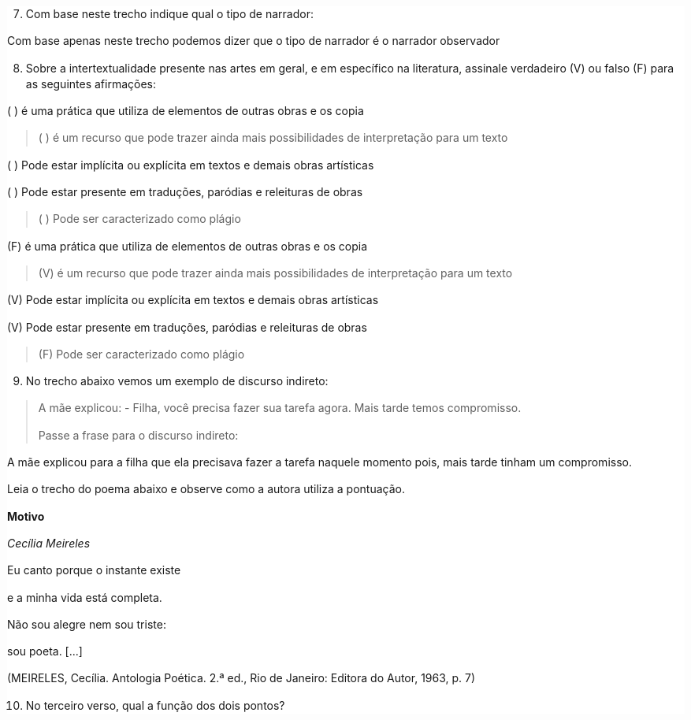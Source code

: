 7)  Com base neste trecho indique qual o tipo de narrador:

Com base apenas neste trecho podemos dizer que o tipo de narrador é o
narrador observador

8)  Sobre a intertextualidade presente nas artes em geral, e em
    específico na literatura, assinale verdadeiro (V) ou falso (F) para
    as seguintes afirmações:

( ) é uma prática que utiliza de elementos de outras obras e os copia

> ( ) é um recurso que pode trazer ainda mais possibilidades de
> interpretação para um texto

( ) Pode estar implícita ou explícita em textos e demais obras
artísticas

( ) Pode estar presente em traduções, paródias e releituras de obras

> ( ) Pode ser caracterizado como plágio

\(F\) é uma prática que utiliza de elementos de outras obras e os copia

> \(V\) é um recurso que pode trazer ainda mais possibilidades de
> interpretação para um texto

\(V\) Pode estar implícita ou explícita em textos e demais obras
artísticas

\(V\) Pode estar presente em traduções, paródias e releituras de obras

> \(F\) Pode ser caracterizado como plágio

9)  No trecho abaixo vemos um exemplo de discurso indireto:

> A mãe explicou: - Filha, você precisa fazer sua tarefa agora. Mais
> tarde temos compromisso.
>
> Passe a frase para o discurso indireto:

A mãe explicou para a filha que ela precisava fazer a tarefa naquele
momento pois, mais tarde tinham um compromisso.

Leia o trecho do poema abaixo e observe como a autora utiliza a
pontuação.

**Motivo**

*Cecília Meireles*

Eu canto porque o instante existe

e a minha vida está completa.

Não sou alegre nem sou triste:

sou poeta. \[\...\]

(MEIRELES, Cecília. Antologia Poética. 2.ª ed., Rio de Janeiro: Editora
do Autor, 1963, p. 7)

10) No terceiro verso, qual a função dos dois pontos?
